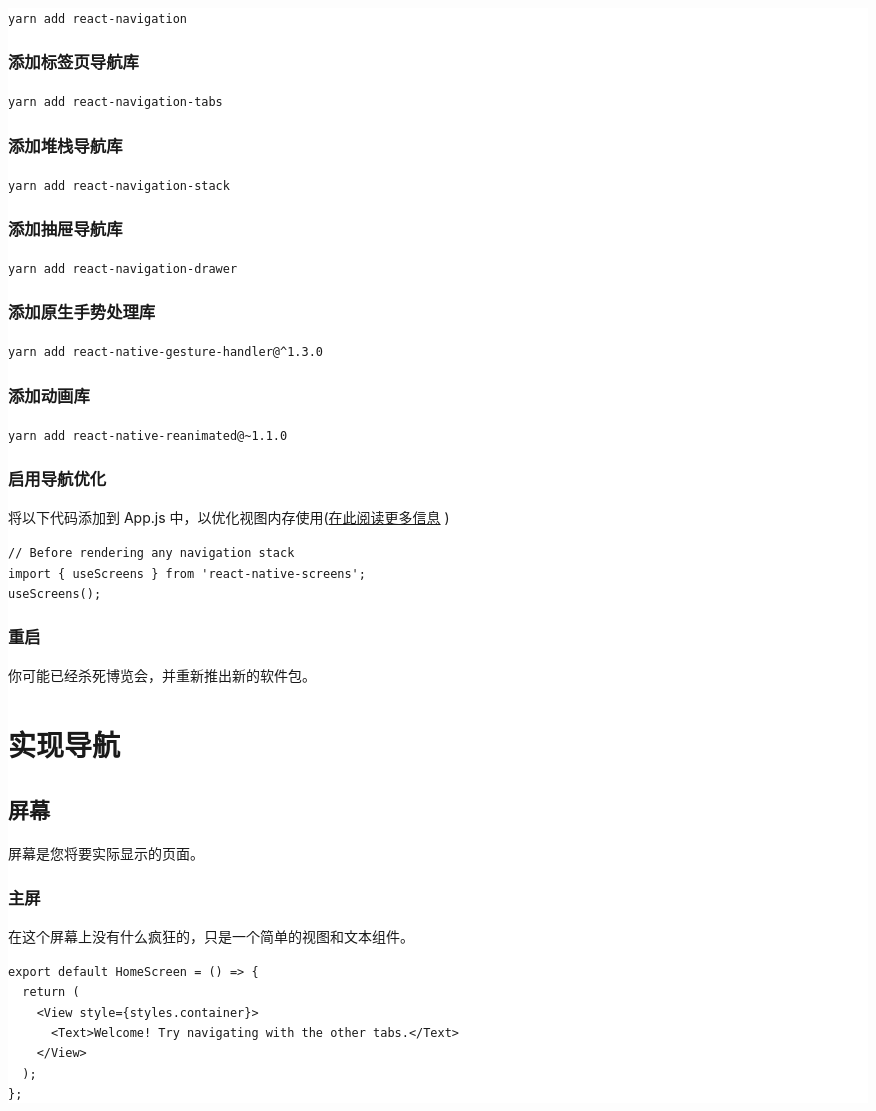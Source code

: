`yarn add react-navigation`

### [](#add-the-tab-navigation-library)添加标签页导航库

`yarn add react-navigation-tabs`

### [](#add-the-stack-navigation-library)添加堆栈导航库

`yarn add react-navigation-stack`

### [](#add-the-drawer-navigation-library)添加抽屉导航库

`yarn add react-navigation-drawer`

### [](#add-the-native-gesture-handling-library)添加原生手势处理库

`yarn add react-native-gesture-handler@^1.3.0`

### [](#add-animation-library)添加动画库

`yarn add react-native-reanimated@~1.1.0`

### [](#enable-navigation-optimization)启用导航优化

将以下代码添加到 App.js 中，以优化视图内存使用([在此阅读更多信息](https://reactnavigation.org/docs/en/react-native-screens.html) )

```
// Before rendering any navigation stack
import { useScreens } from 'react-native-screens';
useScreens(); 
```

### [](#relaunch)重启

你可能已经杀死博览会，并重新推出新的软件包。

# [](#implementing-navigation)实现导航

## [](#screens)屏幕

屏幕是您将要实际显示的页面。

### [](#homescreen)主屏

在这个屏幕上没有什么疯狂的，只是一个简单的视图和文本组件。

```
export default HomeScreen = () => {
  return (
    <View style={styles.container}>
      <Text>Welcome! Try navigating with the other tabs.</Text>
    </View>
  );
}; 
```
